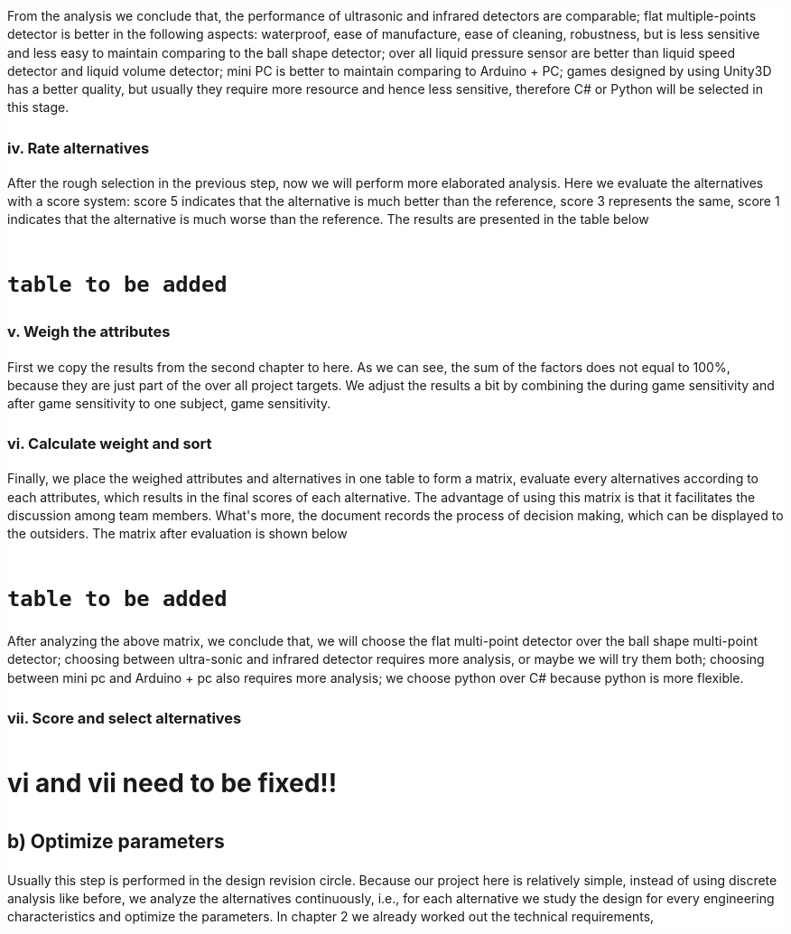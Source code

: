 From the analysis we conclude that, the performance of ultrasonic and infrared detectors are comparable; flat multiple-points detector is better in the following aspects: waterproof, ease of manufacture, ease of cleaning, robustness, but is less sensitive and less easy to maintain comparing to the ball shape detector; over all liquid pressure sensor are better than liquid speed detector and liquid volume detector; mini PC is better to maintain comparing to Arduino + PC; games designed by using Unity3D has a better quality, but usually they require more resource and hence less sensitive, therefore C# or Python will be selected in this stage. 

### iv. Rate alternatives	

After the rough selection in the previous step, now we will perform more elaborated analysis. Here we evaluate the alternatives with a score system: score 5 indicates that the alternative is much better than the reference, score 3 represents the same, score 1 indicates that the alternative is much worse than the reference. The results are presented in the table below

# `table to be added`

### v. Weigh the attributes	

First we copy the results from the second chapter to here. As we can see, the sum of the factors does not equal to 100%, because they are just part of the over all project targets. We adjust the results a bit by combining the during game sensitivity and after game sensitivity to one subject, game sensitivity. 

### vi. Calculate weight and sort	

Finally, we place the weighed attributes and alternatives in one table to form a matrix, evaluate every alternatives according to each attributes, which results in the final scores of each alternative. The advantage of using this matrix is that it facilitates the discussion among team members. What's more, the document records the process of decision making, which can be displayed to the outsiders. The matrix after evaluation is shown below

# `table to be added`

After analyzing the above matrix, we conclude that, we will choose the flat multi-point detector over the ball shape multi-point detector; choosing between ultra-sonic and infrared detector requires more analysis, or maybe we will try them both; choosing between mini pc and Arduino + pc also requires more analysis; we choose python over C# because python is more flexible. 

### vii. Score and select alternatives	

# vi and vii need to be fixed!!

## b) Optimize parameters	

Usually this step is performed in the design revision circle. Because our project here is relatively simple, instead of using discrete analysis like before, we analyze the alternatives continuously, i.e., for each alternative we study the design for every engineering characteristics and optimize the parameters. In chapter 2 we already worked out the technical requirements,
